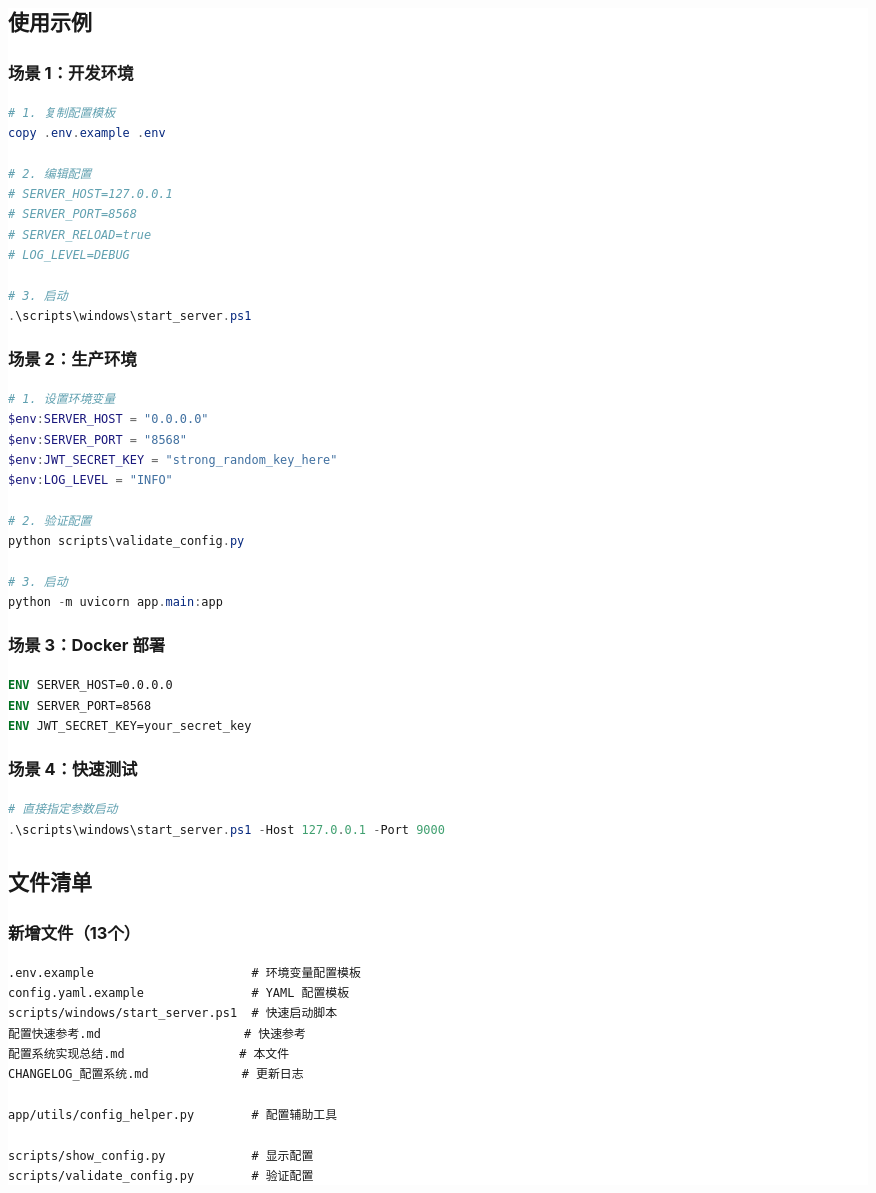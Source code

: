 ## 使用示例

### 场景 1：开发环境

```powershell
# 1. 复制配置模板
copy .env.example .env

# 2. 编辑配置
# SERVER_HOST=127.0.0.1
# SERVER_PORT=8568
# SERVER_RELOAD=true
# LOG_LEVEL=DEBUG

# 3. 启动
.\scripts\windows\start_server.ps1
```

### 场景 2：生产环境

```powershell
# 1. 设置环境变量
$env:SERVER_HOST = "0.0.0.0"
$env:SERVER_PORT = "8568"
$env:JWT_SECRET_KEY = "strong_random_key_here"
$env:LOG_LEVEL = "INFO"

# 2. 验证配置
python scripts\validate_config.py

# 3. 启动
python -m uvicorn app.main:app
```

### 场景 3：Docker 部署

```dockerfile
ENV SERVER_HOST=0.0.0.0
ENV SERVER_PORT=8568
ENV JWT_SECRET_KEY=your_secret_key
```

### 场景 4：快速测试

```powershell
# 直接指定参数启动
.\scripts\windows\start_server.ps1 -Host 127.0.0.1 -Port 9000
```

## 文件清单

### 新增文件（13个）
```
.env.example                      # 环境变量配置模板
config.yaml.example               # YAML 配置模板
scripts/windows/start_server.ps1  # 快速启动脚本
配置快速参考.md                    # 快速参考
配置系统实现总结.md                # 本文件
CHANGELOG_配置系统.md             # 更新日志

app/utils/config_helper.py        # 配置辅助工具

scripts/show_config.py            # 显示配置
scripts/validate_config.py        # 验证配置
```